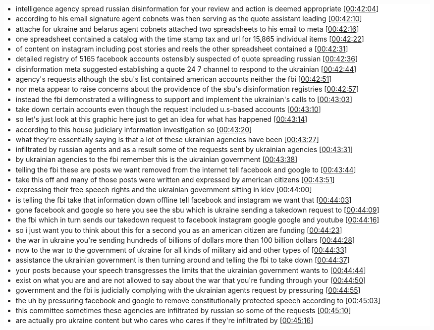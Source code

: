 *  intelligence agency spread russian disinformation for your review and action is deemed appropriate [[00:42:04](https://www.youtube.com/watch?v=uuuvUL4PwWk&t=2524.96s)]
*  according to his email signature agent cobnets was then serving as the quote assistant leading [[00:42:10](https://www.youtube.com/watch?v=uuuvUL4PwWk&t=2530.7999999999997s)]
*  attache for ukraine and belarus agent cobnets attached two spreadsheets to his email to meta [[00:42:16](https://www.youtube.com/watch?v=uuuvUL4PwWk&t=2536.0s)]
*  one spreadsheet contained a catalog with the time stamp tax and url for 15,865 individual items [[00:42:22](https://www.youtube.com/watch?v=uuuvUL4PwWk&t=2542.8s)]
*  of content on instagram including post stories and reels the other spreadsheet contained a [[00:42:31](https://www.youtube.com/watch?v=uuuvUL4PwWk&t=2551.2000000000003s)]
*  detailed registry of 5165 facebook accounts ostensibly suspected of quote spreading russian [[00:42:36](https://www.youtube.com/watch?v=uuuvUL4PwWk&t=2556.5600000000004s)]
*  disinformation meta suggested establishing a quote 24 7 channel to respond to the ukrainian [[00:42:44](https://www.youtube.com/watch?v=uuuvUL4PwWk&t=2564.0800000000004s)]
*  agency's requests although the sbu's list contained american accounts neither the fbi [[00:42:51](https://www.youtube.com/watch?v=uuuvUL4PwWk&t=2571.12s)]
*  nor meta appear to raise concerns about the providence of the sbu's disinformation registries [[00:42:57](https://www.youtube.com/watch?v=uuuvUL4PwWk&t=2577.52s)]
*  instead the fbi demonstrated a willingness to support and implement the ukrainian's calls to [[00:43:03](https://www.youtube.com/watch?v=uuuvUL4PwWk&t=2583.52s)]
*  take down certain accounts even though the request included u.s-based accounts [[00:43:10](https://www.youtube.com/watch?v=uuuvUL4PwWk&t=2590.56s)]
*  so let's just look at this graphic here just to get an idea for what has happened [[00:43:14](https://www.youtube.com/watch?v=uuuvUL4PwWk&t=2594.4s)]
*  according to this house judiciary information investigation so [[00:43:20](https://www.youtube.com/watch?v=uuuvUL4PwWk&t=2600.88s)]
*  what they're essentially saying is that a lot of these ukrainian agencies have been [[00:43:27](https://www.youtube.com/watch?v=uuuvUL4PwWk&t=2607.2000000000003s)]
*  infiltrated by russian agents and as a result some of the requests sent by ukrainian agencies [[00:43:31](https://www.youtube.com/watch?v=uuuvUL4PwWk&t=2611.6800000000003s)]
*  by ukrainian agencies to the fbi remember this is the ukrainian government [[00:43:38](https://www.youtube.com/watch?v=uuuvUL4PwWk&t=2618.48s)]
*  telling the fbi these are posts we want removed from the internet tell facebook and google to [[00:43:44](https://www.youtube.com/watch?v=uuuvUL4PwWk&t=2624.6400000000003s)]
*  take this off and many of those posts were written and expressed by american citizens [[00:43:51](https://www.youtube.com/watch?v=uuuvUL4PwWk&t=2631.2000000000003s)]
*  expressing their free speech rights and the ukrainian government sitting in kiev [[00:44:00](https://www.youtube.com/watch?v=uuuvUL4PwWk&t=2640.0s)]
*  is telling the fbi take that information down offline tell facebook and instagram we want that [[00:44:03](https://www.youtube.com/watch?v=uuuvUL4PwWk&t=2643.92s)]
*  gone facebook and google so here you see the sbu which is ukraine sending a takedown request to [[00:44:09](https://www.youtube.com/watch?v=uuuvUL4PwWk&t=2649.28s)]
*  the fbi which in turn sends our takedown request to facebook instagram google google and youtube [[00:44:16](https://www.youtube.com/watch?v=uuuvUL4PwWk&t=2656.08s)]
*  so i just want you to think about this for a second you as an american citizen are funding [[00:44:23](https://www.youtube.com/watch?v=uuuvUL4PwWk&t=2663.04s)]
*  the war in ukraine you're sending hundreds of billions of dollars more than 100 billion dollars [[00:44:28](https://www.youtube.com/watch?v=uuuvUL4PwWk&t=2668.96s)]
*  now to the war to the government of ukraine for all kinds of military aid and other types of [[00:44:33](https://www.youtube.com/watch?v=uuuvUL4PwWk&t=2673.52s)]
*  assistance the ukrainian government is then turning around and telling the fbi to take down [[00:44:37](https://www.youtube.com/watch?v=uuuvUL4PwWk&t=2677.9199999999996s)]
*  your posts because your speech transgresses the limits that the ukrainian government wants to [[00:44:44](https://www.youtube.com/watch?v=uuuvUL4PwWk&t=2684.3999999999996s)]
*  exist on what you are and are not allowed to say about the war that you're funding through your [[00:44:50](https://www.youtube.com/watch?v=uuuvUL4PwWk&t=2690.64s)]
*  government and the fbi is judicially complying with the ukrainian agents request by pressuring [[00:44:55](https://www.youtube.com/watch?v=uuuvUL4PwWk&t=2695.04s)]
*  the uh by pressuring facebook and google to remove constitutionally protected speech according to [[00:45:03](https://www.youtube.com/watch?v=uuuvUL4PwWk&t=2703.44s)]
*  this committee sometimes these agencies are infiltrated by russian so some of the requests [[00:45:10](https://www.youtube.com/watch?v=uuuvUL4PwWk&t=2710.72s)]
*  are actually pro ukraine content but who cares who cares if they're infiltrated by [[00:45:16](https://www.youtube.com/watch?v=uuuvUL4PwWk&t=2716.16s)]
